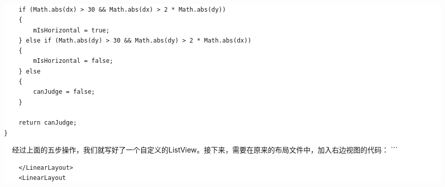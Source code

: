 ```
    if (Math.abs(dx) > 30 && Math.abs(dx) > 2 * Math.abs(dy))
    {
        mIsHorizontal = true;
    } else if (Math.abs(dy) > 30 && Math.abs(dy) > 2 * Math.abs(dx))
    {
        mIsHorizontal = false;
    } else
    {
        canJudge = false;
    }

    return canJudge;
}
```
<p>&#160;&#160;&#160;&#160;经过上面的五步操作，我们就写好了一个自定义的ListView。接下来，需要在原来的布局文件中，加入右边视图的代码：
```
<!--右侧滑动时出现的图像-->
<LinearLayout
    android:layout_width="wrap_content"
    android:layout_height="match_parent"
    android:id="@+id/item_right"
    android:orientation="horizontal">
    <LinearLayout
        android:layout_width="0dp"
        android:layout_height="match_parent"
        android:orientation="vertical"
        android:padding="10dp"
        android:layout_weight="3">
        <TextView
            android:layout_width="wrap_content"
            android:layout_height="wrap_content"
            android:text="那澜多好旗舰店"
            android:textSize="13sp"
            android:layout_marginBottom="10dp"/>
        <LinearLayout
            android:layout_width="match_parent"
            android:layout_height="wrap_content"
            android:orientation="horizontal"
            android:layout_marginBottom="10dp">
            <TextView
                android:layout_width="wrap_content"
                android:layout_height="match_parent"
                android:textSize="10sp"
                android:text="描述相符"
                android:layout_marginRight="5dp"/>
            <TextView
                android:layout_width="wrap_content"
                android:layout_height="match_parent"
                android:textSize="10sp"
                android:text="4.90"
                android:textColor="@color/text_font_money"
                android:layout_marginRight="3dp"/>
            <TextView
                android:layout_width="wrap_content"
                android:layout_height="wrap_content"
                android:textSize="10sp"
                android:text="高"
                android:textColor="@color/white"
                android:background="@color/text_font_money"
                android:layout_marginRight="3dp"/>

        </LinearLayout>
        <LinearLayout
```